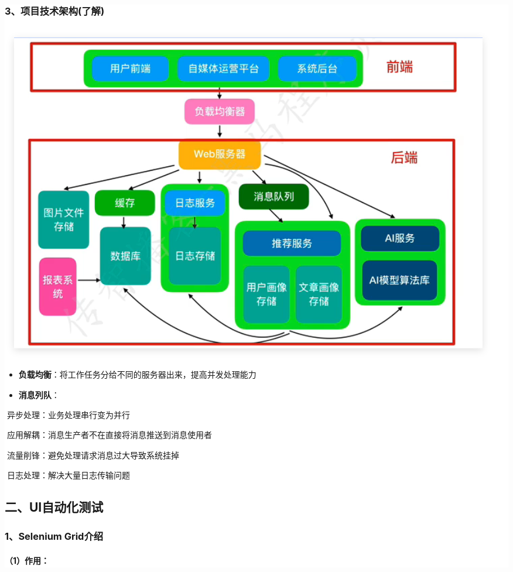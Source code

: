 


### 3、项目技术架构(了解)

![QQ_1758150573995](.\assets\note\QQ_1758150573995.png)

- **负载均衡**：将工作任务分给不同的服务器出来，提高并发处理能力

- **消息列队**：

​		异步处理：业务处理串行变为并行

​		应用解耦：消息生产者不在直接将消息推送到消息使用者

​		流量削锋：避免处理请求消息过大导致系统挂掉

​		日志处理：解决大量日志传输问题



## 二、UI自动化测试



### 1、Selenium Grid介绍

#### 	（1）作用：
